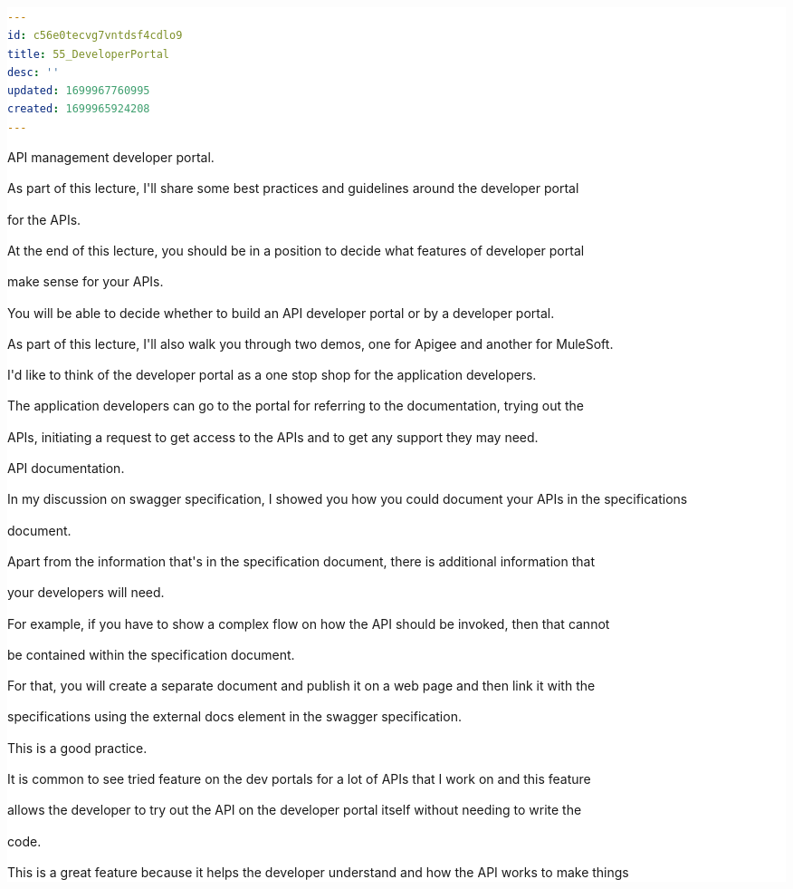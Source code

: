 ```yaml
---
id: c56e0tecvg7vntdsf4cdlo9
title: 55_DeveloperPortal
desc: ''
updated: 1699967760995
created: 1699965924208
---
```

API management developer portal.

As part of this lecture, I'll share some best practices and guidelines around the developer portal

for the APIs.

At the end of this lecture, you should be in a position to decide what features of developer portal

make sense for your APIs.

You will be able to decide whether to build an API developer portal or by a developer portal.

As part of this lecture, I'll also walk you through two demos, one for Apigee and another for MuleSoft.

I'd like to think of the developer portal as a one stop shop for the application developers.

The application developers can go to the portal for referring to the documentation, trying out the

APIs, initiating a request to get access to the APIs and to get any support they may need.

API documentation.

In my discussion on swagger specification, I showed you how you could document your APIs in the specifications

document.

Apart from the information that's in the specification document, there is additional information that

your developers will need.

For example, if you have to show a complex flow on how the API should be invoked, then that cannot

be contained within the specification document.

For that, you will create a separate document and publish it on a web page and then link it with the

specifications using the external docs element in the swagger specification.

This is a good practice.

It is common to see tried feature on the dev portals for a lot of APIs that I work on and this feature

allows the developer to try out the API on the developer portal itself without needing to write the

code.

This is a great feature because it helps the developer understand and how the API works to make things

